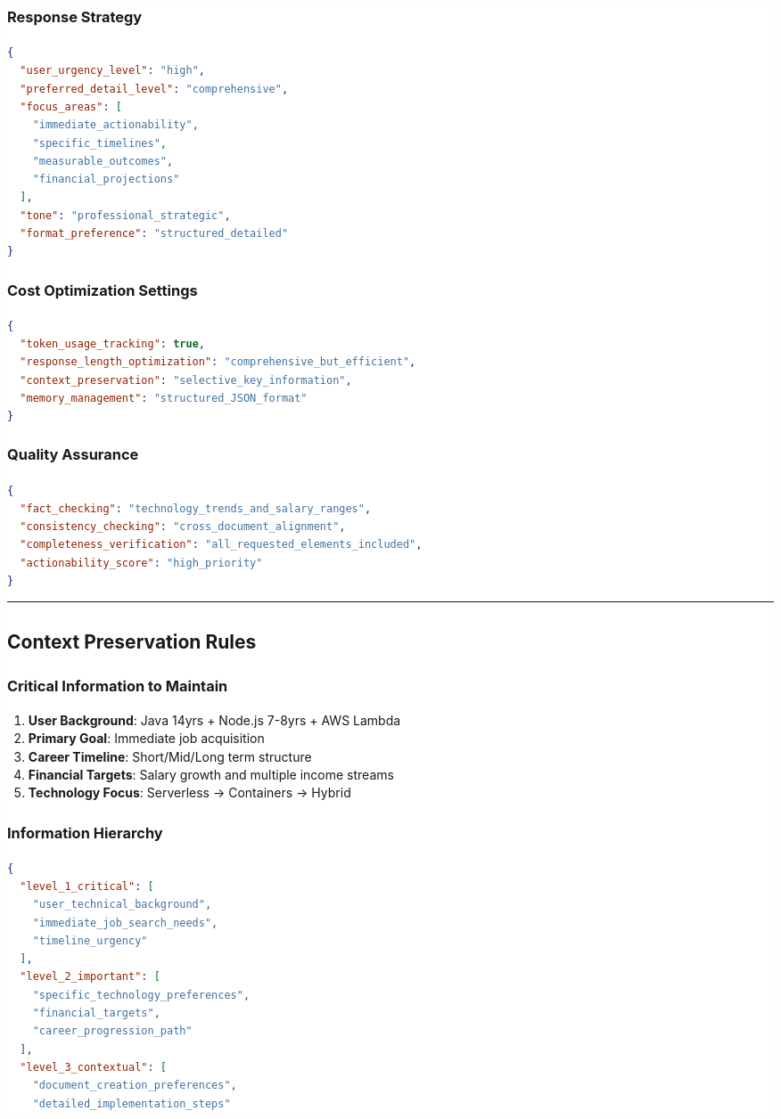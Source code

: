 ### Response Strategy
```json
{
  "user_urgency_level": "high",
  "preferred_detail_level": "comprehensive",
  "focus_areas": [
    "immediate_actionability",
    "specific_timelines", 
    "measurable_outcomes",
    "financial_projections"
  ],
  "tone": "professional_strategic",
  "format_preference": "structured_detailed"
}
```

### Cost Optimization Settings
```json
{
  "token_usage_tracking": true,
  "response_length_optimization": "comprehensive_but_efficient",
  "context_preservation": "selective_key_information",
  "memory_management": "structured_JSON_format"
}
```

### Quality Assurance
```json
{
  "fact_checking": "technology_trends_and_salary_ranges",
  "consistency_checking": "cross_document_alignment",
  "completeness_verification": "all_requested_elements_included",
  "actionability_score": "high_priority"
}
```

---

## Context Preservation Rules

### Critical Information to Maintain
1. **User Background**: Java 14yrs + Node.js 7-8yrs + AWS Lambda
2. **Primary Goal**: Immediate job acquisition 
3. **Career Timeline**: Short/Mid/Long term structure
4. **Financial Targets**: Salary growth and multiple income streams
5. **Technology Focus**: Serverless → Containers → Hybrid

### Information Hierarchy
```json
{
  "level_1_critical": [
    "user_technical_background",
    "immediate_job_search_needs", 
    "timeline_urgency"
  ],
  "level_2_important": [
    "specific_technology_preferences",
    "financial_targets",
    "career_progression_path"
  ],
  "level_3_contextual": [
    "document_creation_preferences",
    "detailed_implementation_steps"
```